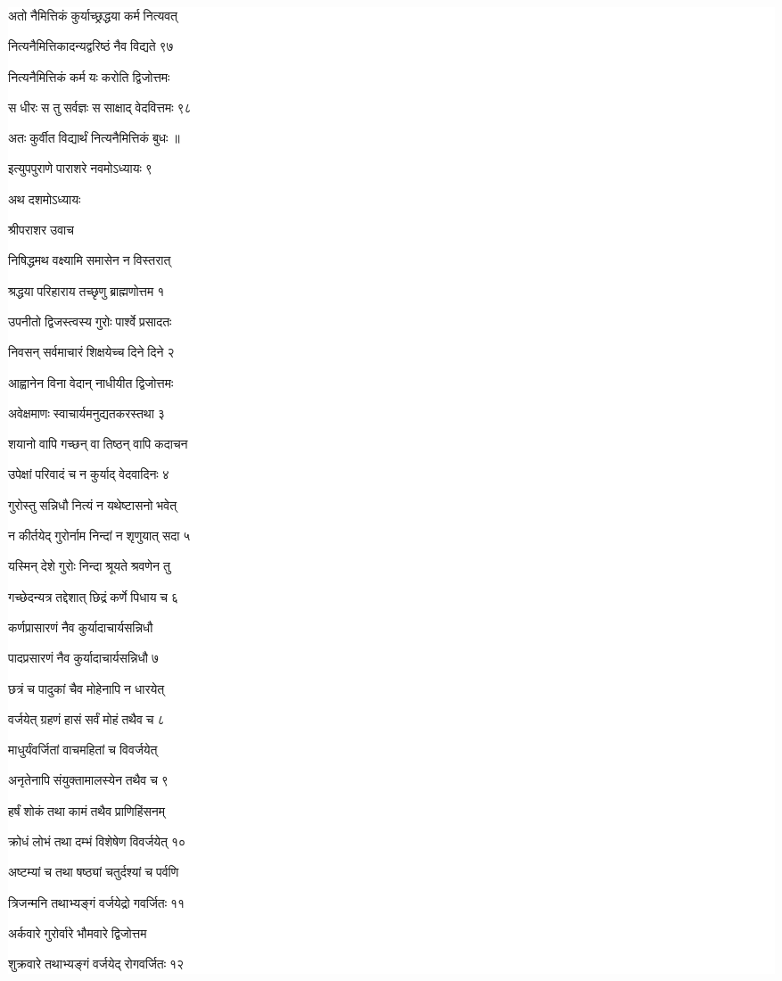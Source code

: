 अतो नैमित्तिकं कुर्याच्छ्रद्धया कर्म नित्यवत् 

नित्यनैमित्तिकादन्यद्वरिष्ठं नैव विद्यते ९७

नित्यनैमित्तिकं कर्म यः करोति द्विजोत्तमः 

स धीरः स तु सर्वज्ञः स साक्षाद् वेदवित्तमः ९८

अतः कुर्वीत विद्यार्थं नित्यनैमित्तिकं बुधः ॥

इत्युपपुराणे पाराशरे नवमोऽध्यायः ९

 

अथ दशमोऽध्यायः

श्रीपराशर उवाच

निषिद्धमथ वक्ष्यामि समासेन न विस्तरात् 

श्रद्धया परिहाराय तच्छृणु ब्राह्मणोत्तम १

उपनीतो द्विजस्त्वस्य गुरोः पार्श्वे प्रसादतः 

निवसन् सर्वमाचारं शिक्षयेच्च दिने दिने २

आह्वानेन विना वेदान् नाधीयीत द्विजोत्तमः 

अवेक्षमाणः स्वाचार्यमनुद्यतकरस्तथा ३

शयानो वापि गच्छन् वा तिष्ठन् वापि कदाचन 

उपेक्षां परिवादं च न कुर्याद् वेदवादिनः ४

गुरोस्तु सन्निधौ नित्यं न यथेष्टासनो भवेत् 

न कीर्तयेद् गुरोर्नाम निन्दां न शृणुयात् सदा ५

यस्मिन् देशे गुरोः निन्दा श्रूयते श्रवणेन तु 

गच्छेदन्यत्र तद्देशात् छिद्रं कर्णे पिधाय च ६

कर्णप्रासारणं नैव कुर्यादाचार्यसन्निधौ 

पादप्रसारणं नैव कुर्यादाचार्यसन्निधौ ७

छत्रं च पादुकां चैव मोहेनापि न धारयेत् 

वर्जयेत् ग्रहणं हासं सर्वं मोहं तथैव च ८

माधुर्यंवर्जितां वाचमहितां च विवर्जयेत् 

अनृतेनापि संयुक्तामालस्येन तथैव च ९

हर्षं शोकं तथा कामं तथैव प्राणिहिंसनम् 

क्रोधं लोभं तथा दम्भं विशेषेण विवर्जयेत् १०

अष्टम्यां च तथा षष्ठ्यां चतुर्दश्यां च पर्वणि 

त्रिजन्मनि तथाभ्यङ्गं वर्जयेद्रो गवर्जितः ११

अर्कवारे गुरोर्वारे भौमवारे द्विजोत्तम 

शुक्रवारे तथाभ्यङ्गं वर्जयेद् रोगवर्जितः १२
